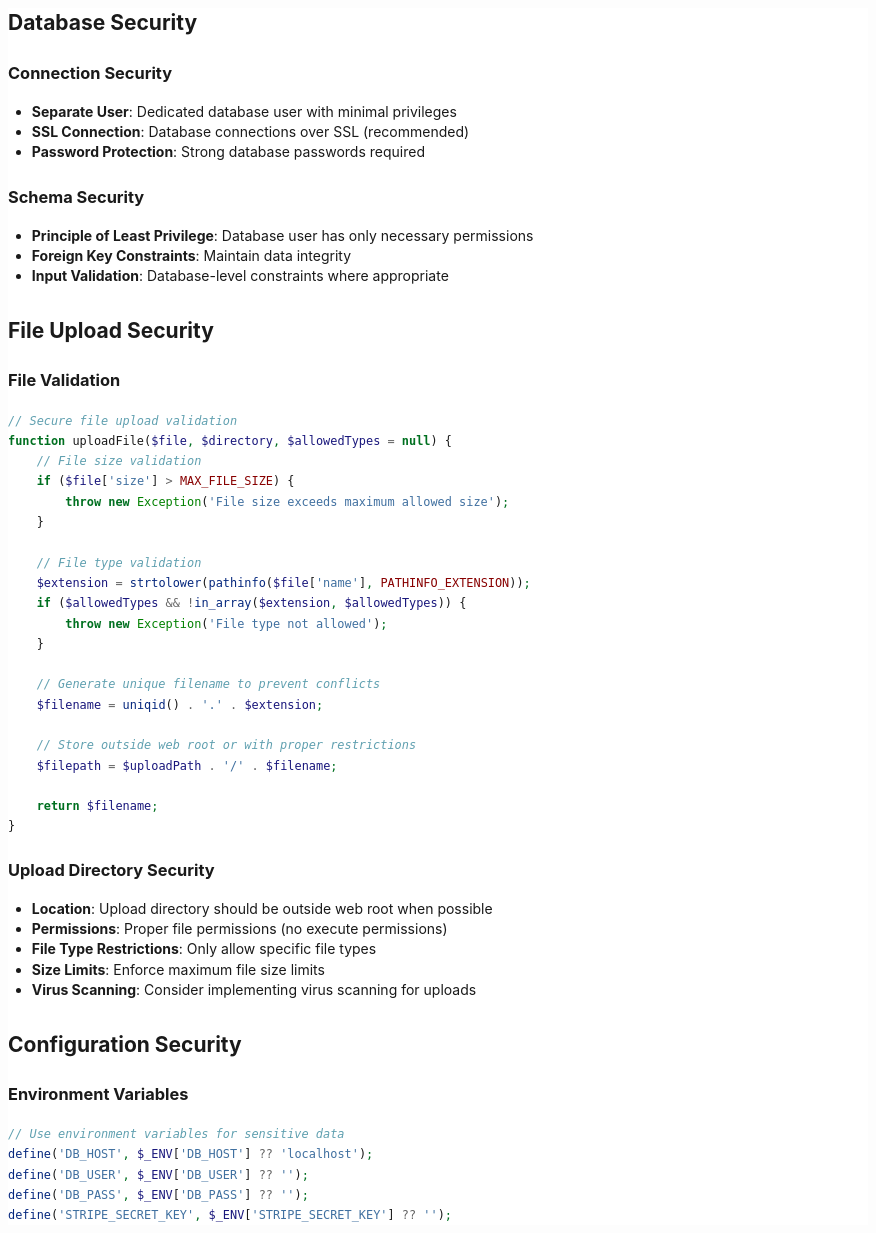 ## Database Security

### Connection Security
- **Separate User**: Dedicated database user with minimal privileges
- **SSL Connection**: Database connections over SSL (recommended)
- **Password Protection**: Strong database passwords required

### Schema Security
- **Principle of Least Privilege**: Database user has only necessary permissions
- **Foreign Key Constraints**: Maintain data integrity
- **Input Validation**: Database-level constraints where appropriate

## File Upload Security

### File Validation
```php
// Secure file upload validation
function uploadFile($file, $directory, $allowedTypes = null) {
    // File size validation
    if ($file['size'] > MAX_FILE_SIZE) {
        throw new Exception('File size exceeds maximum allowed size');
    }
    
    // File type validation
    $extension = strtolower(pathinfo($file['name'], PATHINFO_EXTENSION));
    if ($allowedTypes && !in_array($extension, $allowedTypes)) {
        throw new Exception('File type not allowed');
    }
    
    // Generate unique filename to prevent conflicts
    $filename = uniqid() . '.' . $extension;
    
    // Store outside web root or with proper restrictions
    $filepath = $uploadPath . '/' . $filename;
    
    return $filename;
}
```

### Upload Directory Security
- **Location**: Upload directory should be outside web root when possible
- **Permissions**: Proper file permissions (no execute permissions)
- **File Type Restrictions**: Only allow specific file types
- **Size Limits**: Enforce maximum file size limits
- **Virus Scanning**: Consider implementing virus scanning for uploads

## Configuration Security

### Environment Variables
```php
// Use environment variables for sensitive data
define('DB_HOST', $_ENV['DB_HOST'] ?? 'localhost');
define('DB_USER', $_ENV['DB_USER'] ?? '');
define('DB_PASS', $_ENV['DB_PASS'] ?? '');
define('STRIPE_SECRET_KEY', $_ENV['STRIPE_SECRET_KEY'] ?? '');
```
